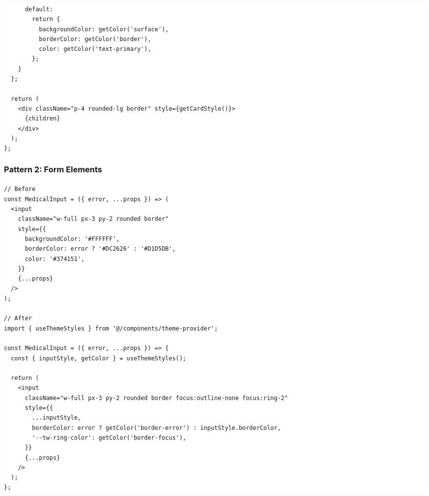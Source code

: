 ```tsx
      default:
        return {
          backgroundColor: getColor('surface'),
          borderColor: getColor('border'),
          color: getColor('text-primary'),
        };
    }
  };

  return (
    <div className="p-4 rounded-lg border" style={getCardStyle()}>
      {children}
    </div>
  );
};
```

### Pattern 2: Form Elements

```tsx
// Before
const MedicalInput = ({ error, ...props }) => (
  <input
    className="w-full px-3 py-2 rounded border"
    style={{
      backgroundColor: '#FFFFFF',
      borderColor: error ? '#DC2626' : '#D1D5DB',
      color: '#374151',
    }}
    {...props}
  />
);

// After
import { useThemeStyles } from '@/components/theme-provider';

const MedicalInput = ({ error, ...props }) => {
  const { inputStyle, getColor } = useThemeStyles();

  return (
    <input
      className="w-full px-3 py-2 rounded border focus:outline-none focus:ring-2"
      style={{
        ...inputStyle,
        borderColor: error ? getColor('border-error') : inputStyle.borderColor,
        '--tw-ring-color': getColor('border-focus'),
      }}
      {...props}
    />
  );
};
```
